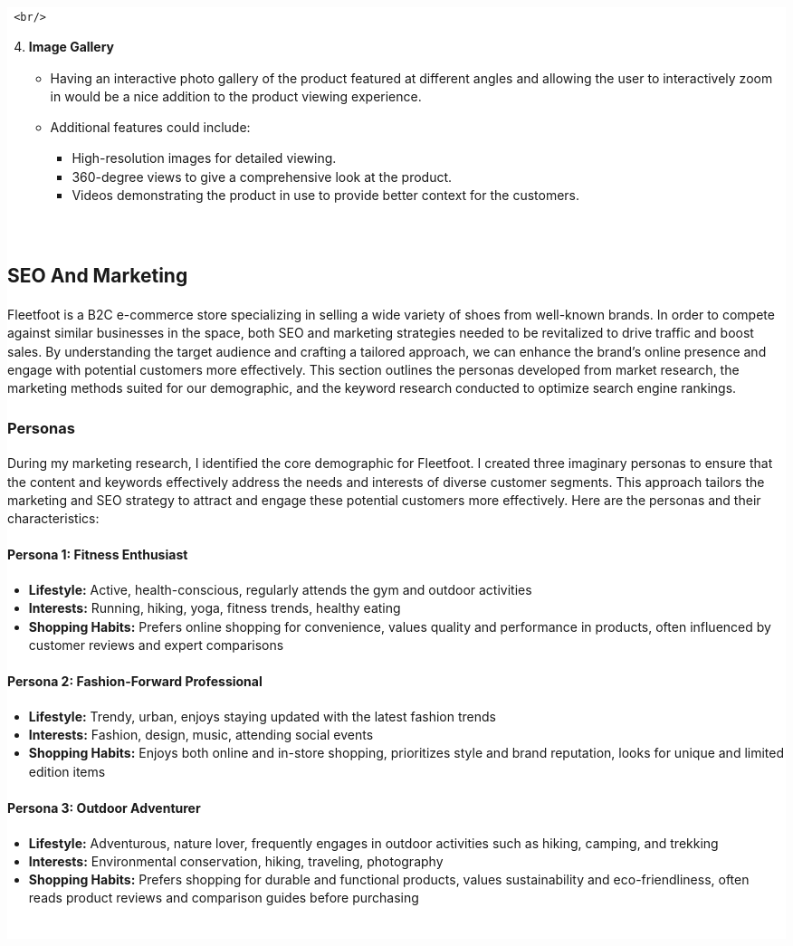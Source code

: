      <br/>

4. **Image Gallery**

   - Having an interactive photo gallery of the product featured at different angles and allowing the user to interactively zoom in would be a nice addition to the product viewing experience.

   - Additional features could include:
     - High-resolution images for detailed viewing.
     - 360-degree views to give a comprehensive look at the product.
     - Videos demonstrating the product in use to provide better context for the customers.

</br>

## SEO And Marketing

Fleetfoot is a B2C e-commerce store specializing in selling a wide variety of shoes from well-known brands. In order to compete against similar businesses in the space, both SEO and marketing strategies needed to be revitalized to drive traffic and boost sales. By understanding the target audience and crafting a tailored approach, we can enhance the brand’s online presence and engage with potential customers more effectively. This section outlines the personas developed from market research, the marketing methods suited for our demographic, and the keyword research conducted to optimize search engine rankings.

### Personas

During my marketing research, I identified the core demographic for Fleetfoot. I created three imaginary personas to ensure that the content and keywords effectively address the needs and interests of diverse customer segments. This approach tailors the marketing and SEO strategy to attract and engage these potential customers more effectively. Here are the personas and their characteristics:

#### Persona 1: Fitness Enthusiast

- **Lifestyle:** Active, health-conscious, regularly attends the gym and outdoor activities
- **Interests:** Running, hiking, yoga, fitness trends, healthy eating
- **Shopping Habits:** Prefers online shopping for convenience, values quality and performance in products, often influenced by customer reviews and expert comparisons

#### Persona 2: Fashion-Forward Professional

- **Lifestyle:** Trendy, urban, enjoys staying updated with the latest fashion trends
- **Interests:** Fashion, design, music, attending social events
- **Shopping Habits:** Enjoys both online and in-store shopping, prioritizes style and brand reputation, looks for unique and limited edition items

#### Persona 3: Outdoor Adventurer

- **Lifestyle:** Adventurous, nature lover, frequently engages in outdoor activities such as hiking, camping, and trekking
- **Interests:** Environmental conservation, hiking, traveling, photography
- **Shopping Habits:** Prefers shopping for durable and functional products, values sustainability and eco-friendliness, often reads product reviews and comparison guides before purchasing

</br>
